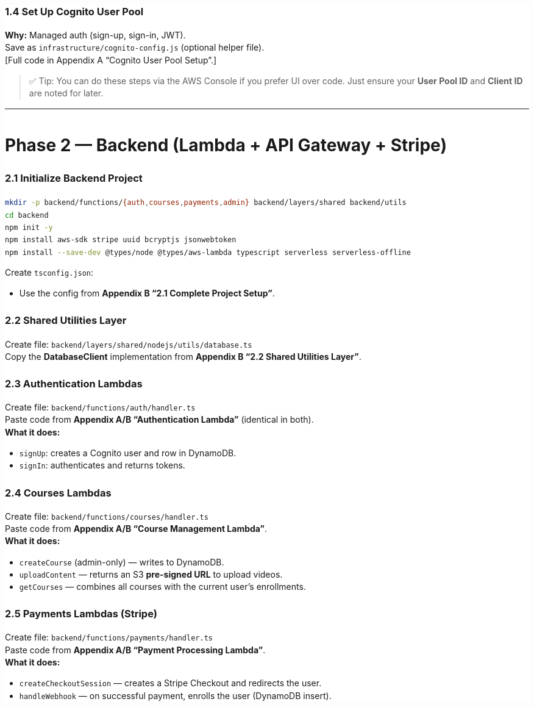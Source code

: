 ### 1.4 Set Up Cognito User Pool
**Why:** Managed auth (sign-up, sign-in, JWT).  
Save as `infrastructure/cognito-config.js` (optional helper file).  
[Full code in Appendix A “Cognito User Pool Setup”.]

> ✅ Tip: You can do these steps via the AWS Console if you prefer UI over code. Just ensure your **User Pool ID** and **Client ID** are noted for later.

---

# Phase 2 — Backend (Lambda + API Gateway + Stripe)

### 2.1 Initialize Backend Project
```bash
mkdir -p backend/functions/{auth,courses,payments,admin} backend/layers/shared backend/utils
cd backend
npm init -y
npm install aws-sdk stripe uuid bcryptjs jsonwebtoken
npm install --save-dev @types/node @types/aws-lambda typescript serverless serverless-offline
```

Create `tsconfig.json`:
- Use the config from **Appendix B “2.1 Complete Project Setup”**.

### 2.2 Shared Utilities Layer
Create file: `backend/layers/shared/nodejs/utils/database.ts`  
Copy the **DatabaseClient** implementation from **Appendix B “2.2 Shared Utilities Layer”**.

### 2.3 Authentication Lambdas
Create file: `backend/functions/auth/handler.ts`  
Paste code from **Appendix A/B “Authentication Lambda”** (identical in both).  
**What it does:**  
- `signUp`: creates a Cognito user and row in DynamoDB.  
- `signIn`: authenticates and returns tokens.

### 2.4 Courses Lambdas
Create file: `backend/functions/courses/handler.ts`  
Paste code from **Appendix A/B “Course Management Lambda”**.  
**What it does:**  
- `createCourse` (admin-only) — writes to DynamoDB.  
- `uploadContent` — returns an S3 **pre-signed URL** to upload videos.  
- `getCourses` — combines all courses with the current user’s enrollments.

### 2.5 Payments Lambdas (Stripe)
Create file: `backend/functions/payments/handler.ts`  
Paste code from **Appendix A/B “Payment Processing Lambda”**.  
**What it does:**  
- `createCheckoutSession` — creates a Stripe Checkout and redirects the user.  
- `handleWebhook` — on successful payment, enrolls the user (DynamoDB insert).
